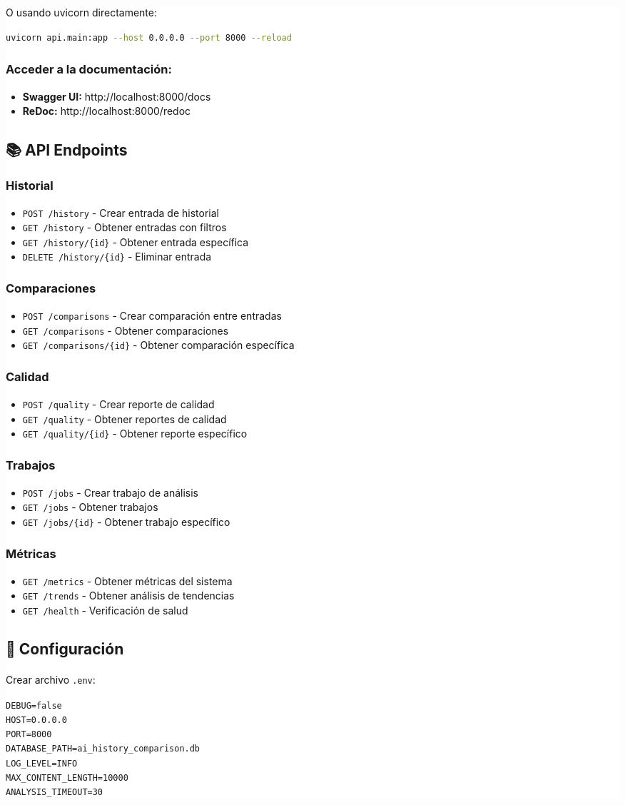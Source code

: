 O usando uvicorn directamente:

```bash
uvicorn api.main:app --host 0.0.0.0 --port 8000 --reload
```

### Acceder a la documentación:

- **Swagger UI:** http://localhost:8000/docs
- **ReDoc:** http://localhost:8000/redoc

## 📚 API Endpoints

### Historial
- `POST /history` - Crear entrada de historial
- `GET /history` - Obtener entradas con filtros
- `GET /history/{id}` - Obtener entrada específica
- `DELETE /history/{id}` - Eliminar entrada

### Comparaciones
- `POST /comparisons` - Crear comparación entre entradas
- `GET /comparisons` - Obtener comparaciones
- `GET /comparisons/{id}` - Obtener comparación específica

### Calidad
- `POST /quality` - Crear reporte de calidad
- `GET /quality` - Obtener reportes de calidad
- `GET /quality/{id}` - Obtener reporte específico

### Trabajos
- `POST /jobs` - Crear trabajo de análisis
- `GET /jobs` - Obtener trabajos
- `GET /jobs/{id}` - Obtener trabajo específico

### Métricas
- `GET /metrics` - Obtener métricas del sistema
- `GET /trends` - Obtener análisis de tendencias
- `GET /health` - Verificación de salud

## 🔧 Configuración

Crear archivo `.env`:

```env
DEBUG=false
HOST=0.0.0.0
PORT=8000
DATABASE_PATH=ai_history_comparison.db
LOG_LEVEL=INFO
MAX_CONTENT_LENGTH=10000
ANALYSIS_TIMEOUT=30
```
